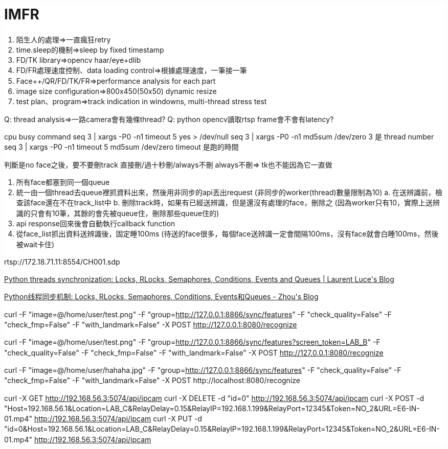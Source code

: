 IMFR
===

1. 陌生人的處理=>一直瘋狂retry
2. time.sleep的機制=>sleep by fixed timestamp
3. FD/TK library=>opencv haar/eye+dlib
4. FD/FR處理速度控制、data loading control=>根據處理速度，一筆接一筆
5. Face++/QR/FD/TK/FR=>performance analysis for each part
6. image size configuration=>800x450(50x50) dynamic resize
7. test plan、program=>track indication in windowns, multi-thread stress test

Q: thread analysis=>一路camera會有幾條thread?
Q: python opencv讀取rtsp frame會不會有latency?

cpu busy command
seq 3 | xargs -P0 -n1 timeout 5 yes > /dev/null
seq 3 | xargs -P0 -n1 md5sum /dev/zero
3 是 thread number
seq 3 | xargs -P0 -n1 timeout 5 md5sum /dev/zero
timeout 是跑的時間



判斷是no face之後，要不要刪track
直接刪/過十秒刪/always不刪
always不刪=> tk也不能因為它一直做


1. 所有face都塞到同一個queue
2. 統一由一個thread去queue裡抓資料出來，然後用非同步的api丟出request (非同步的worker(thread)數量限制為10)
a. 在送辨識前，檢查該face還在不在track_list中
b. 刪除track時，如果有已經送辨識，但是還沒有處理的face，刪除之 (因為worker只有10，實際上送辨識的只會有10筆，其餘的會先被queue住，刪除那些queue住的)
4. api response回來後會自動執行callback function
5. 從face_list抓出資料送辨識後，固定睡100ms (待送的face很多，每個face送辨識一定會間隔100ms，沒有face就會白睡100ms，然後被wait卡住)

rtsp://172.18.71.11:8554/CH001.sdp

[Python threads synchronization: Locks, RLocks, Semaphores, Conditions, Events and Queues \| Laurent Luce's Blog](https://www.laurentluce.com/posts/python-threads-synchronization-locks-rlocks-semaphores-conditions-events-and-queues/)

[Python线程同步机制: Locks, RLocks, Semaphores, Conditions, Events和Queues - Zhou's Blog](http://yoyzhou.github.io/blog/2013/02/28/python-threads-synchronization-locks/)


curl -F "image=@/home/user/test.png" -F "group=http://127.0.0.1:8866/sync/features" -F "check_quality=False" -F "check_fmp=False" -F "with_landmark=False" -X POST http://127.0.0.1:8080/recognize


curl -F "image=@/home/user/test.png" -F "group=http://127.0.0.1:8866/sync/features?screen_token=LAB_B" -F "check_quality=False" -F "check_fmp=False" -F "with_landmark=False" -X POST http://127.0.0.1:8080/recognize

curl -F "image=@/home/user/hahaha.jpg" -F "group=http://127.0.0.1:8866/sync/features" -F "check_quality=False" -F "check_fmp=False" -F "with_landmark=False" -X POST http://localhost:8080/recognize


curl -X GET http://192.168.56.3:5074/api/ipcam
curl -X DELETE -d "id=0" http://192.168.56.3:5074/api/ipcam
curl -X POST -d "Host=192.168.56.1&Location=LAB_C&RelayDelay=0.15&RelayIP=192.168.1.199&RelayPort=12345&Token=NO_2&URL=E6-IN-01.mp4" http://192.168.56.3:5074/api/ipcam
curl -X PUT -d "id=0&Host=192.168.56.1&Location=LAB_C&RelayDelay=0.15&RelayIP=192.168.1.199&RelayPort=12345&Token=NO_2&URL=E6-IN-01.mp4" http://192.168.56.3:5074/api/ipcam
